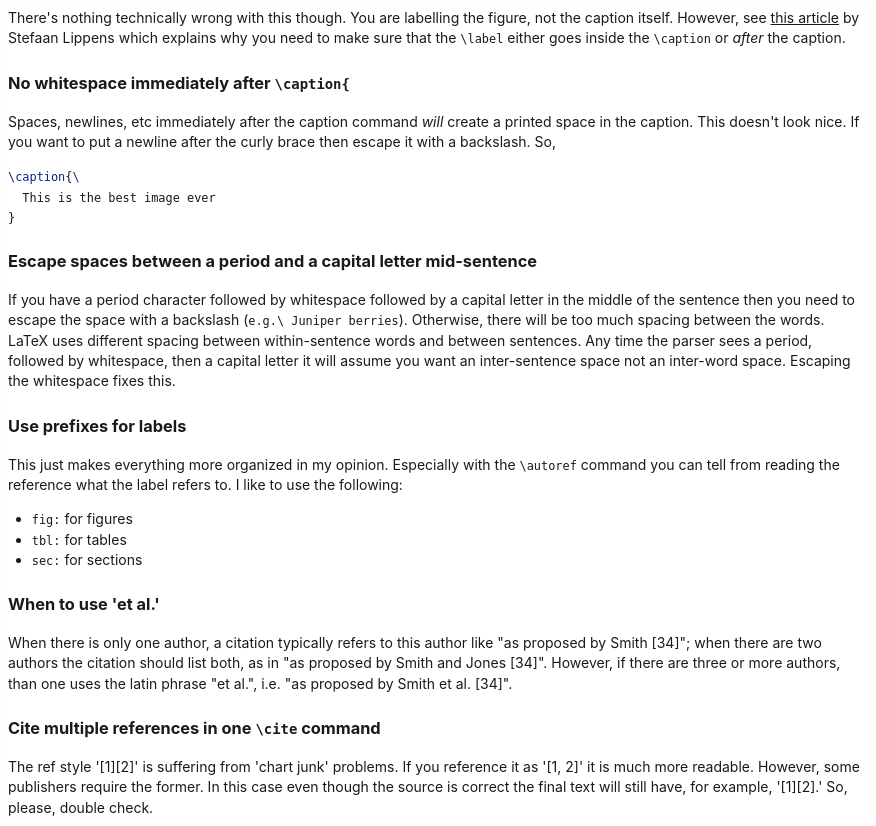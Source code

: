 There's nothing technically wrong with this though. You are labelling the
figure, not the caption itself. However, see 
[this article](http://stefaanlippens.net/latexcaptionlabel) by Stefaan Lippens
which explains why you need to make sure that the `\label` either goes inside
the `\caption` or *after* the caption.

### No whitespace immediately after `\caption{`

Spaces, newlines, etc immediately after the caption command *will* create
a printed space in the caption. This doesn't look nice. If you want to put
a newline after the curly brace then escape it with a backslash. So,

```tex
\caption{\
  This is the best image ever
}
```

### Escape spaces between a period and a capital letter mid-sentence

If you have a period character followed by whitespace followed by a capital
letter in the middle of the sentence then you need to escape the space with a
backslash (`e.g.\ Juniper berries`). Otherwise, there will be too much spacing
between the words.  LaTeX uses different spacing between within-sentence words
and between sentences. Any time the parser sees a period, followed by
whitespace, then a capital letter it will assume you want an inter-sentence
space not an inter-word space. Escaping the whitespace fixes this.

### Use prefixes for labels

This just makes everything more organized in my opinion. Especially with 
the `\autoref` command you can tell from reading the reference what the label
refers to. I like to use the following:

* `fig:` for figures
* `tbl:` for tables
* `sec:` for sections

### When to use 'et al.' 

When there is only one author, a citation 
typically refers to this author like "as proposed by Smith [34]"; when 
there are two authors the citation should list both, as in "as proposed by 
Smith and Jones [34]". However, if there are three or more authors, than 
one uses the latin phrase "et al.", i.e. "as proposed by Smith et al. 
[34]".

### Cite multiple references in one `\cite` command

The ref style '[1][2]' is suffering from 'chart junk' problems. If you
reference it as '[1, 2]' it is much more readable. However, some publishers
require the former. In this case even though the source is correct the final
text will still have, for example, '[1][2].' So, please, double check. 
